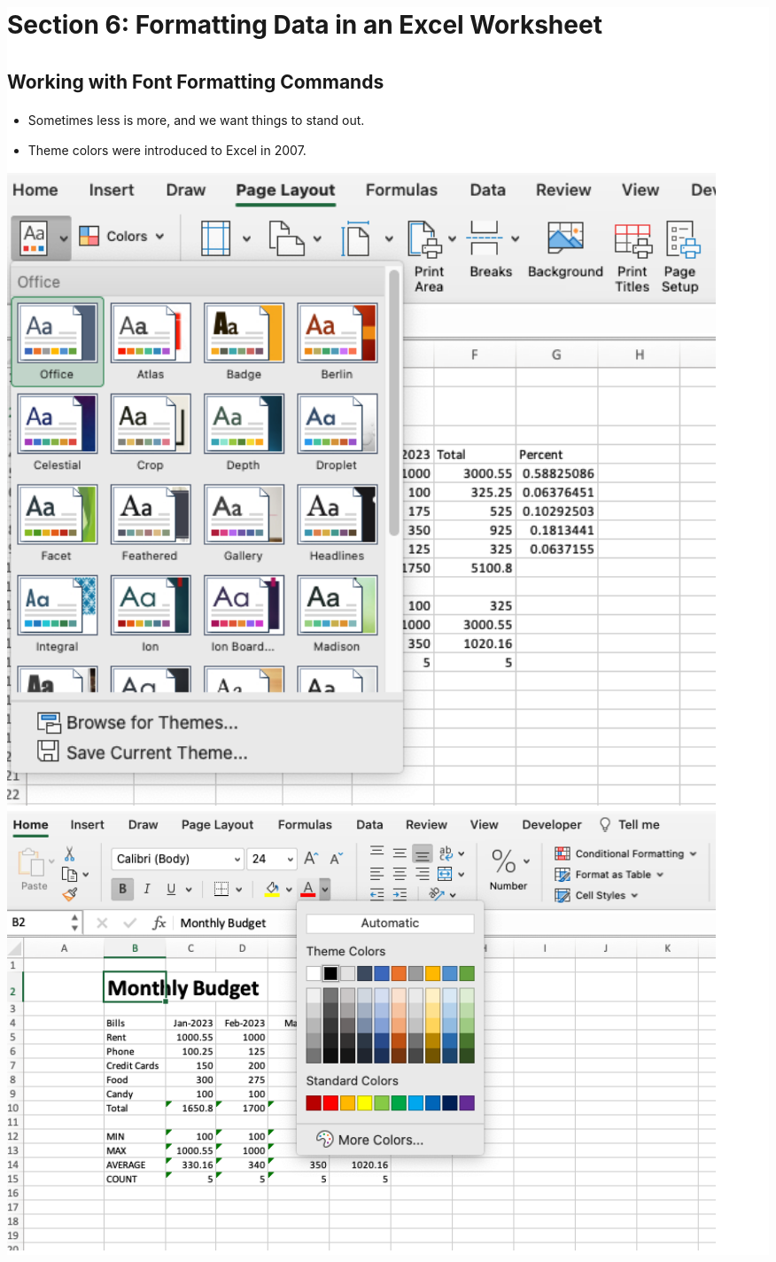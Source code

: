 # Section 6: Formatting Data in an Excel Worksheet

## Working with Font Formatting Commands

- Sometimes less is more, and we want things to stand out.

- Theme colors were introduced to Excel in 2007.

<img src="Images/office.png" width="800" />
<img src="Images/officecolors.png" width="800" />
